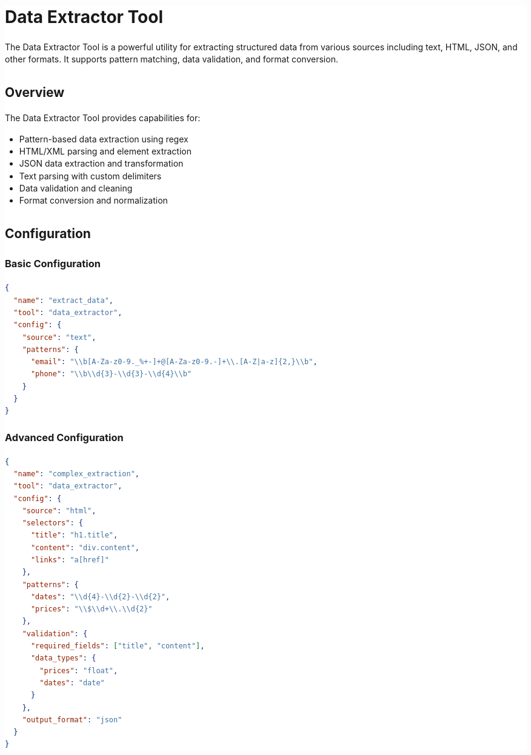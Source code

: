 # Data Extractor Tool

The Data Extractor Tool is a powerful utility for extracting structured data from various sources including text, HTML, JSON, and other formats. It supports pattern matching, data validation, and format conversion.

## Overview

The Data Extractor Tool provides capabilities for:
- Pattern-based data extraction using regex
- HTML/XML parsing and element extraction
- JSON data extraction and transformation
- Text parsing with custom delimiters
- Data validation and cleaning
- Format conversion and normalization

## Configuration

### Basic Configuration
```json
{
  "name": "extract_data",
  "tool": "data_extractor",
  "config": {
    "source": "text",
    "patterns": {
      "email": "\\b[A-Za-z0-9._%+-]+@[A-Za-z0-9.-]+\\.[A-Z|a-z]{2,}\\b",
      "phone": "\\b\\d{3}-\\d{3}-\\d{4}\\b"
    }
  }
}
```

### Advanced Configuration
```json
{
  "name": "complex_extraction",
  "tool": "data_extractor",
  "config": {
    "source": "html",
    "selectors": {
      "title": "h1.title",
      "content": "div.content",
      "links": "a[href]"
    },
    "patterns": {
      "dates": "\\d{4}-\\d{2}-\\d{2}",
      "prices": "\\$\\d+\\.\\d{2}"
    },
    "validation": {
      "required_fields": ["title", "content"],
      "data_types": {
        "prices": "float",
        "dates": "date"
      }
    },
    "output_format": "json"
  }
}
```
